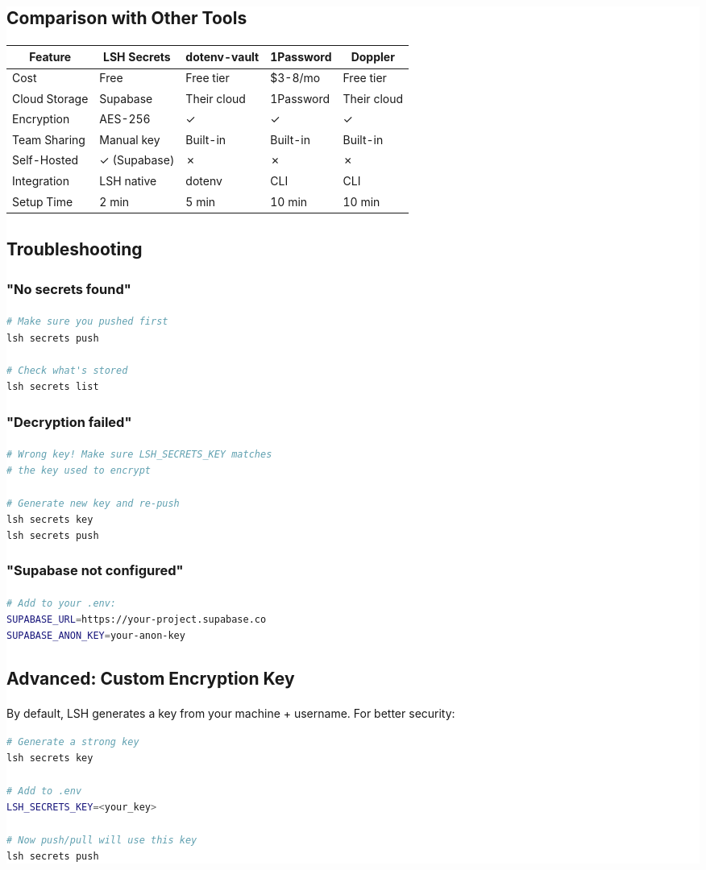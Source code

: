 ## Comparison with Other Tools

| Feature | LSH Secrets | dotenv-vault | 1Password | Doppler |
|---------|-------------|--------------|-----------|---------|
| Cost | Free | Free tier | $3-8/mo | Free tier |
| Cloud Storage | Supabase | Their cloud | 1Password | Their cloud |
| Encryption | AES-256 | ✓ | ✓ | ✓ |
| Team Sharing | Manual key | Built-in | Built-in | Built-in |
| Self-Hosted | ✓ (Supabase) | ✗ | ✗ | ✗ |
| Integration | LSH native | dotenv | CLI | CLI |
| Setup Time | 2 min | 5 min | 10 min | 10 min |

## Troubleshooting

### "No secrets found"
```bash
# Make sure you pushed first
lsh secrets push

# Check what's stored
lsh secrets list
```

### "Decryption failed"
```bash
# Wrong key! Make sure LSH_SECRETS_KEY matches
# the key used to encrypt

# Generate new key and re-push
lsh secrets key
lsh secrets push
```

### "Supabase not configured"
```bash
# Add to your .env:
SUPABASE_URL=https://your-project.supabase.co
SUPABASE_ANON_KEY=your-anon-key
```

## Advanced: Custom Encryption Key

By default, LSH generates a key from your machine + username. For better security:

```bash
# Generate a strong key
lsh secrets key

# Add to .env
LSH_SECRETS_KEY=<your_key>

# Now push/pull will use this key
lsh secrets push
```
